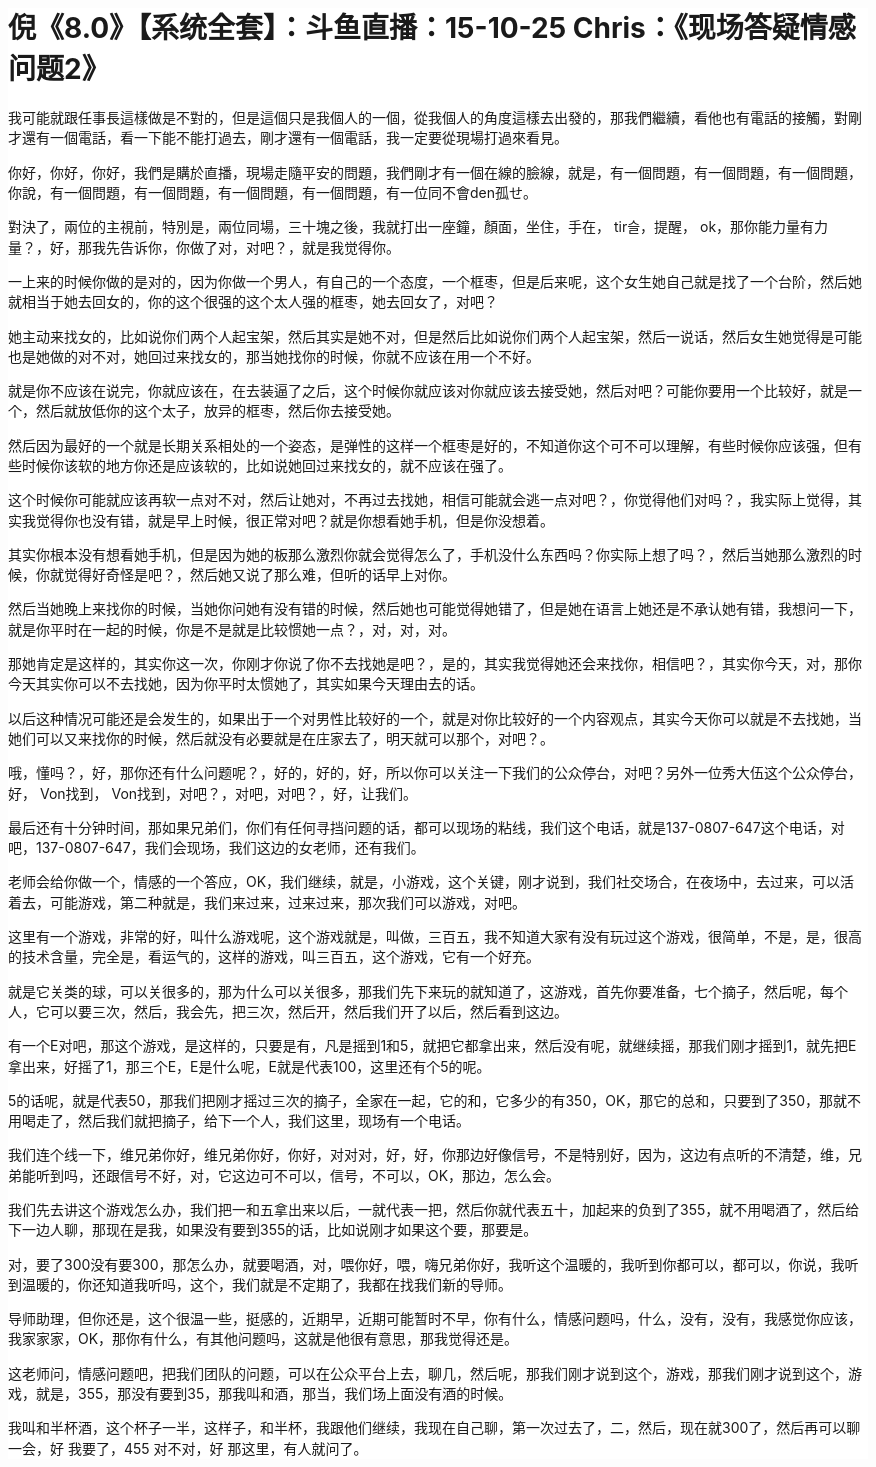 # 倪《8.0》【系统全套】：斗鱼直播：15-10-25 Chris：《现场答疑情感问题2》

我可能就跟任事長這樣做是不對的，但是這個只是我個人的一個，從我個人的角度這樣去出發的，那我們繼續，看他也有電話的接觸，對剛才還有一個電話，看一下能不能打過去，剛才還有一個電話，我一定要從現場打過來看見。

你好，你好，你好，我們是購於直播，現場走隨平安的問題，我們剛才有一個在線的臉線，就是，有一個問題，有一個問題，有一個問題，你說，有一個問題，有一個問題，有一個問題，有一個問題，有一位同不會den孤せ。

對決了，兩位的主視前，特別是，兩位同場，三十塊之後，我就打出一座鐘，顏面，坐住，手在， tir슬，提醒， ok，那你能力量有力量？，好，那我先告诉你，你做了对，对吧？，就是我觉得你。

一上来的时候你做的是对的，因为你做一个男人，有自己的一个态度，一个框枣，但是后来呢，这个女生她自己就是找了一个台阶，然后她就相当于她去回女的，你的这个很强的这个太人强的框枣，她去回女了，对吧？

她主动来找女的，比如说你们两个人起宝架，然后其实是她不对，但是然后比如说你们两个人起宝架，然后一说话，然后女生她觉得是可能也是她做的对不对，她回过来找女的，那当她找你的时候，你就不应该在用一个不好。

就是你不应该在说完，你就应该在，在去装逼了之后，这个时候你就应该对你就应该去接受她，然后对吧？可能你要用一个比较好，就是一个，然后就放低你的这个太子，放异的框枣，然后你去接受她。

然后因为最好的一个就是长期关系相处的一个姿态，是弹性的这样一个框枣是好的，不知道你这个可不可以理解，有些时候你应该强，但有些时候你该软的地方你还是应该软的，比如说她回过来找女的，就不应该在强了。

这个时候你可能就应该再软一点对不对，然后让她对，不再过去找她，相信可能就会逃一点对吧？，你觉得他们对吗？，我实际上觉得，其实我觉得你也没有错，就是早上时候，很正常对吧？就是你想看她手机，但是你没想着。

其实你根本没有想看她手机，但是因为她的板那么激烈你就会觉得怎么了，手机没什么东西吗？你实际上想了吗？，然后当她那么激烈的时候，你就觉得好奇怪是吧？，然后她又说了那么难，但听的话早上对你。

然后当她晚上来找你的时候，当她你问她有没有错的时候，然后她也可能觉得她错了，但是她在语言上她还是不承认她有错，我想问一下，就是你平时在一起的时候，你是不是就是比较惯她一点？，对，对，对。

那她肯定是这样的，其实你这一次，你刚才你说了你不去找她是吧？，是的，其实我觉得她还会来找你，相信吧？，其实你今天，对，那你今天其实你可以不去找她，因为你平时太惯她了，其实如果今天理由去的话。

以后这种情况可能还是会发生的，如果出于一个对男性比较好的一个，就是对你比较好的一个内容观点，其实今天你可以就是不去找她，当她们可以又来找你的时候，然后就没有必要就是在庄家去了，明天就可以那个，对吧？。

哦，懂吗？，好，那你还有什么问题呢？，好的，好的，好，所以你可以关注一下我们的公众停台，对吧？另外一位秀大伍这个公众停台，好， Von找到， Von找到，对吧？，对吧，对吧？，好，让我们。

最后还有十分钟时间，那如果兄弟们，你们有任何寻挡问题的话，都可以现场的粘线，我们这个电话，就是137-0807-647这个电话，对吧，137-0807-647，我们会现场，我们这边的女老师，还有我们。

老师会给你做一个，情感的一个答应，OK，我们继续，就是，小游戏，这个关键，刚才说到，我们社交场合，在夜场中，去过来，可以活着去，可能游戏，第二种就是，我们来过来，过来过来，那次我们可以游戏，对吧。

这里有一个游戏，非常的好，叫什么游戏呢，这个游戏就是，叫做，三百五，我不知道大家有没有玩过这个游戏，很简单，不是，是，很高的技术含量，完全是，看运气的，这样的游戏，叫三百五，这个游戏，它有一个好充。

就是它关类的球，可以关很多的，那为什么可以关很多，那我们先下来玩的就知道了，这游戏，首先你要准备，七个摘子，然后呢，每个人，它可以要三次，然后，我会先，把三次，然后开，然后我们开了以后，然后看到这边。

有一个E对吧，那这个游戏，是这样的，只要是有，凡是摇到1和5，就把它都拿出来，然后没有呢，就继续摇，那我们刚才摇到1，就先把E拿出来，好摇了1，那三个E，E是什么呢，E就是代表100，这里还有个5的呢。

5的话呢，就是代表50，那我们把刚才摇过三次的摘子，全家在一起，它的和，它多少的有350，OK，那它的总和，只要到了350，那就不用喝走了，然后我们就把摘子，给下一个人，我们这里，现场有一个电话。

我们连个线一下，维兄弟你好，维兄弟你好，你好，对对对，好，好，你那边好像信号，不是特别好，因为，这边有点听的不清楚，维，兄弟能听到吗，还跟信号不好，对，它这边可不可以，信号，不可以，OK，那边，怎么会。

我们先去讲这个游戏怎么办，我们把一和五拿出来以后，一就代表一把，然后你就代表五十，加起来的负到了355，就不用喝酒了，然后给下一边人聊，那现在是我，如果没有要到355的话，比如说刚才如果这个要，那要是。

对，要了300没有要300，那怎么办，就要喝酒，对，喂你好，喂，嗨兄弟你好，我听这个温暖的，我听到你都可以，都可以，你说，我听到温暖的，你还知道我听吗，这个，我们就是不定期了，我都在找我们新的导师。

导师助理，但你还是，这个很温一些，挺感的，近期早，近期可能暂时不早，你有什么，情感问题吗，什么，没有，没有，我感觉你应该，我家家家，OK，那你有什么，有其他问题吗，这就是他很有意思，那我觉得还是。

这老师问，情感问题吧，把我们团队的问题，可以在公众平台上去，聊几，然后呢，那我们刚才说到这个，游戏，那我们刚才说到这个，游戏，就是，355，那没有要到35，那我叫和酒，那当，我们场上面没有酒的时候。

我叫和半杯酒，这个杯子一半，这样子，和半杯，我跟他们继续，我现在自己聊，第一次过去了，二，然后，现在就300了，然后再可以聊一会，好 我要了，455 对不对，好 那这里，有人就问了。

